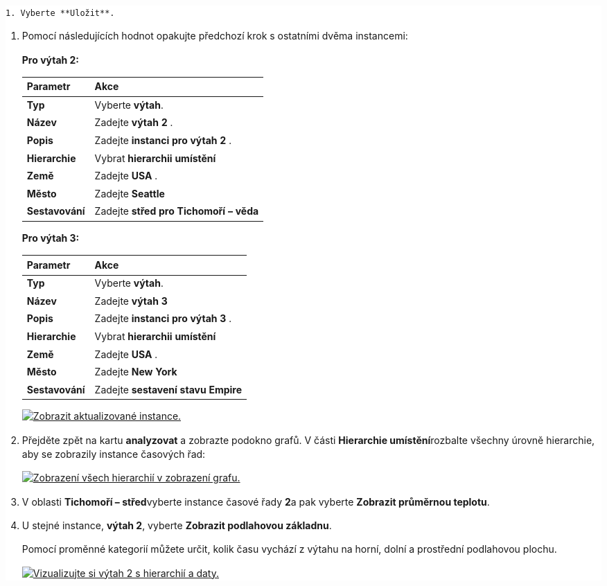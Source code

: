     1. Vyberte **Uložit**.

1. Pomocí následujících hodnot opakujte předchozí krok s ostatními dvěma instancemi:

    **Pro výtah 2:**

    | Parametr | Akce |
    | --- | --- |
    | **Typ** | Vyberte **výtah**. |
    | **Název** | Zadejte **výtah 2** .|
    | **Popis** | Zadejte **instanci pro výtah 2** . |
    | **Hierarchie** | Vybrat **hierarchii umístění** |
    | **Země** | Zadejte **USA** . |
    | **Město** | Zadejte **Seattle** |
    | **Sestavování** | Zadejte **střed pro Tichomoří – věda** |

    **Pro výtah 3:**

    | Parametr | Akce |
    | --- | --- |
    | **Typ** | Vyberte **výtah**. |
    | **Název** | Zadejte **výtah 3**|
    | **Popis** | Zadejte **instanci pro výtah 3** . |
    | **Hierarchie** | Vybrat **hierarchii umístění** |
    | **Země** | Zadejte **USA** . |
    | **Město** | Zadejte **New York** |
    | **Sestavování** | Zadejte **sestavení stavu Empire** |

    [![Zobrazit aktualizované instance.](media/v2-update-provision/iot-solution-accelerator-instances.png)](media/v2-update-provision/iot-solution-accelerator-instances.png#lightbox)

1. Přejděte zpět na kartu **analyzovat** a zobrazte podokno grafů. V části **Hierarchie umístění**rozbalte všechny úrovně hierarchie, aby se zobrazily instance časových řad:

    [![Zobrazení všech hierarchií v zobrazení grafu.](media/v2-update-provision/iot-solution-accelerator-view-hierarchies.png)](media/v2-update-provision/iot-solution-accelerator-view-hierarchies.png#lightbox)

1. V oblasti **Tichomoří – střed**vyberte instance časové řady **2**a pak vyberte **Zobrazit průměrnou teplotu**.

1. U stejné instance, **výtah 2**, vyberte **Zobrazit podlahovou základnu**.

    Pomocí proměnné kategorií můžete určit, kolik času vychází z výtahu na horní, dolní a prostřední podlahovou plochu.

    [![Vizualizujte si výtah 2 s hierarchií a daty.](media/v2-update-provision/iot-solution-accelerator-elevator-two.png)](media/v2-update-provision/iot-solution-accelerator-elevator-two.png#lightbox)
